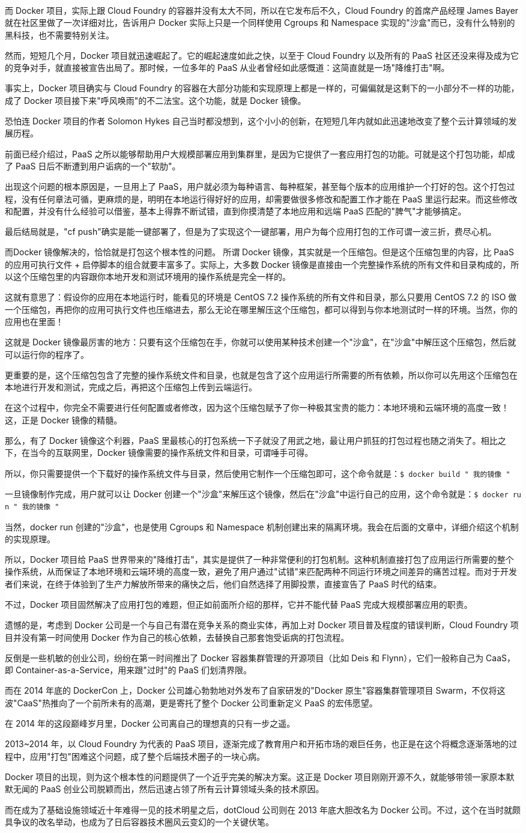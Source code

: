  而 Docker 项目，实际上跟 Cloud Foundry 的容器并没有太大不同，所以在它发布后不久，Cloud Foundry 的首席产品经理 James Bayer 就在社区里做了一次详细对比，告诉用户 Docker 实际上只是一个同样使用 Cgroups 和 Namespace 实现的"沙盒"而已，没有什么特别的黑科技，也不需要特别关注。

 然而，短短几个月，Docker 项目就迅速崛起了。它的崛起速度如此之快，以至于 Cloud Foundry 以及所有的 PaaS 社区还没来得及成为它的竞争对手，就直接被宣告出局了。那时候，一位多年的 PaaS 从业者曾经如此感慨道：这简直就是一场"降维打击"啊。

 事实上，Docker 项目确实与 Cloud Foundry 的容器在大部分功能和实现原理上都是一样的，可偏偏就是这剩下的一小部分不一样的功能，成了 Docker 项目接下来"呼风唤雨"的不二法宝。这个功能，就是 Docker 镜像。

 恐怕连 Docker 项目的作者 Solomon Hykes 自己当时都没想到，这个小小的创新，在短短几年内就如此迅速地改变了整个云计算领域的发展历程。

 前面已经介绍过，PaaS 之所以能够帮助用户大规模部署应用到集群里，是因为它提供了一套应用打包的功能。可就是这个打包功能，却成了 PaaS 日后不断遭到用户诟病的一个"软肋"。

 出现这个问题的根本原因是，一旦用上了 PaaS，用户就必须为每种语言、每种框架，甚至每个版本的应用维护一个打好的包。这个打包过程，没有任何章法可循，更麻烦的是，明明在本地运行得好好的应用，却需要做很多修改和配置工作才能在 PaaS 里运行起来。而这些修改和配置，并没有什么经验可以借鉴，基本上得靠不断试错，直到你摸清楚了本地应用和远端 PaaS 匹配的"脾气"才能够搞定。

 最后结局就是，"cf push"确实是能一键部署了，但是为了实现这个一键部署，用户为每个应用打包的工作可谓一波三折，费尽心机。

 而Docker 镜像解决的，恰恰就是打包这个根本性的问题。 所谓 Docker 镜像，其实就是一个压缩包。但是这个压缩包里的内容，比 PaaS 的应用可执行文件 + 启停脚本的组合就要丰富多了。实际上，大多数 Docker 镜像是直接由一个完整操作系统的所有文件和目录构成的，所以这个压缩包里的内容跟你本地开发和测试环境用的操作系统是完全一样的。

 这就有意思了：假设你的应用在本地运行时，能看见的环境是 CentOS 7.2 操作系统的所有文件和目录，那么只要用 CentOS 7.2 的 ISO 做一个压缩包，再把你的应用可执行文件也压缩进去，那么无论在哪里解压这个压缩包，都可以得到与你本地测试时一样的环境。当然，你的应用也在里面！

 这就是 Docker 镜像最厉害的地方：只要有这个压缩包在手，你就可以使用某种技术创建一个"沙盒"，在"沙盒"中解压这个压缩包，然后就可以运行你的程序了。

 更重要的是，这个压缩包包含了完整的操作系统文件和目录，也就是包含了这个应用运行所需要的所有依赖，所以你可以先用这个压缩包在本地进行开发和测试，完成之后，再把这个压缩包上传到云端运行。

 在这个过程中，你完全不需要进行任何配置或者修改，因为这个压缩包赋予了你一种极其宝贵的能力：本地环境和云端环境的高度一致！这，正是 Docker 镜像的精髓。

 那么，有了 Docker 镜像这个利器，PaaS 里最核心的打包系统一下子就没了用武之地，最让用户抓狂的打包过程也随之消失了。相比之下，在当今的互联网里，Docker 镜像需要的操作系统文件和目录，可谓唾手可得。

 所以，你只需要提供一个下载好的操作系统文件与目录，然后使用它制作一个压缩包即可，这个命令就是：`$ docker build " 我的镜像 "`

一旦镜像制作完成，用户就可以让 Docker 创建一个"沙盒"来解压这个镜像，然后在"沙盒"中运行自己的应用，这个命令就是：`$ docker run " 我的镜像 "`

当然，docker run 创建的"沙盒"，也是使用 Cgroups 和 Namespace 机制创建出来的隔离环境。我会在后面的文章中，详细介绍这个机制的实现原理。

 所以，Docker 项目给 PaaS 世界带来的"降维打击"，其实是提供了一种非常便利的打包机制。这种机制直接打包了应用运行所需要的整个操作系统，从而保证了本地环境和云端环境的高度一致，避免了用户通过"试错"来匹配两种不同运行环境之间差异的痛苦过程。而对于开发者们来说，在终于体验到了生产力解放所带来的痛快之后，他们自然选择了用脚投票，直接宣告了 PaaS 时代的结束。

 不过，Docker 项目固然解决了应用打包的难题，但正如前面所介绍的那样，它并不能代替 PaaS 完成大规模部署应用的职责。

 遗憾的是，考虑到 Docker 公司是一个与自己有潜在竞争关系的商业实体，再加上对 Docker 项目普及程度的错误判断，Cloud Foundry 项目并没有第一时间使用 Docker 作为自己的核心依赖，去替换自己那套饱受诟病的打包流程。

 反倒是一些机敏的创业公司，纷纷在第一时间推出了 Docker 容器集群管理的开源项目（比如 Deis 和 Flynn），它们一般称自己为 CaaS，即 Container-as-a-Service，用来跟"过时"的 PaaS 们划清界限。

 而在 2014 年底的 DockerCon 上，Docker 公司雄心勃勃地对外发布了自家研发的"Docker 原生"容器集群管理项目 Swarm，不仅将这波"CaaS"热推向了一个前所未有的高潮，更是寄托了整个 Docker 公司重新定义 PaaS 的宏伟愿望。

 在 2014 年的这段巅峰岁月里，Docker 公司离自己的理想真的只有一步之遥。

 2013~2014 年，以 Cloud Foundry 为代表的 PaaS 项目，逐渐完成了教育用户和开拓市场的艰巨任务，也正是在这个将概念逐渐落地的过程中，应用"打包"困难这个问题，成了整个后端技术圈子的一块心病。

 Docker 项目的出现，则为这个根本性的问题提供了一个近乎完美的解决方案。这正是 Docker 项目刚刚开源不久，就能够带领一家原本默默无闻的 PaaS 创业公司脱颖而出，然后迅速占领了所有云计算领域头条的技术原因。

 而在成为了基础设施领域近十年难得一见的技术明星之后，dotCloud 公司则在 2013 年底大胆改名为 Docker 公司。不过，这个在当时就颇具争议的改名举动，也成为了日后容器技术圈风云变幻的一个关键伏笔。
